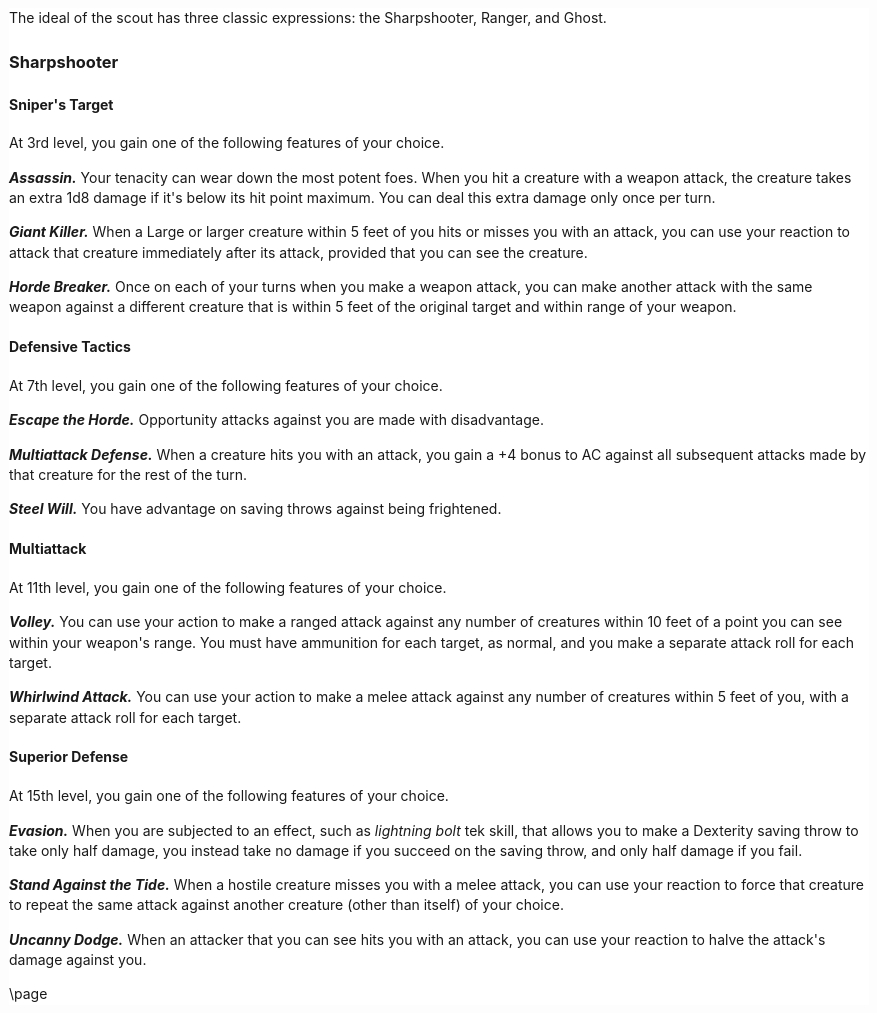 The ideal of the scout has three classic expressions: the Sharpshooter, Ranger, and Ghost.

### Sharpshooter

#### Sniper's Target

At 3rd level, you gain one of the following features of your choice.

**_Assassin._** Your tenacity can wear down the most potent foes. When you hit a creature with a weapon attack, the creature takes an extra 1d8 damage if it's below its hit point maximum. You can deal this extra damage only once per turn.

**_Giant Killer._** When a Large or larger creature within 5 feet of you hits or misses you with an attack, you can use your reaction to attack that creature immediately after its attack, provided that you can see the creature.

**_Horde Breaker._** Once on each of your turns when you make a weapon attack, you can make another attack with the same weapon against a different creature that is within 5 feet of the original target and within range of your weapon.

#### Defensive Tactics

At 7th level, you gain one of the following features of your choice.

**_Escape the Horde._** Opportunity attacks against you are made with disadvantage.

**_Multiattack Defense._** When a creature hits you with an attack, you gain a +4 bonus to AC against all subsequent attacks made by that creature for the rest of the turn.

**_Steel Will._** You have advantage on saving throws against being frightened.

#### Multiattack

At 11th level, you gain one of the following features of your choice.

**_Volley._** You can use your action to make a ranged attack against any number of creatures within 10 feet of a point you can see within your weapon's range. You must have ammunition for each target, as normal, and you make a separate attack roll for each target.

**_Whirlwind Attack._** You can use your action to make a melee attack against any number of creatures within 5 feet of you, with a separate attack roll for each target.

#### Superior Defense

At 15th level, you gain one of the following features of your choice.

**_Evasion._** When you are subjected to an effect, such as *lightning bolt* tek skill, that allows you to make a Dexterity saving throw to take only half damage, you instead take no damage if you succeed on the saving throw, and only half damage if you fail.

**_Stand Against the Tide._** When a hostile creature misses you with a melee attack, you can use your reaction to force that creature to repeat the same attack against another creature (other than itself) of your choice.

**_Uncanny Dodge._** When an attacker that you can see hits you with an attack, you can use your reaction to halve the attack's damage against you.

\page
